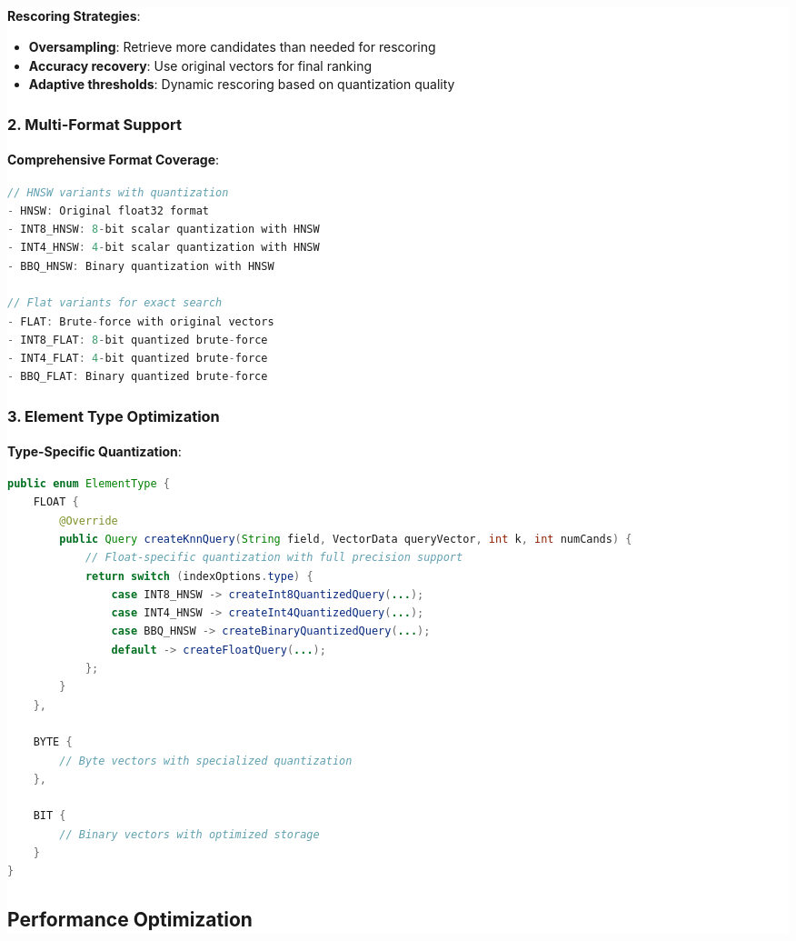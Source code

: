 **Rescoring Strategies**:
- **Oversampling**: Retrieve more candidates than needed for rescoring
- **Accuracy recovery**: Use original vectors for final ranking
- **Adaptive thresholds**: Dynamic rescoring based on quantization quality

### 2. Multi-Format Support

**Comprehensive Format Coverage**:
```java
// HNSW variants with quantization
- HNSW: Original float32 format
- INT8_HNSW: 8-bit scalar quantization with HNSW
- INT4_HNSW: 4-bit scalar quantization with HNSW  
- BBQ_HNSW: Binary quantization with HNSW

// Flat variants for exact search
- FLAT: Brute-force with original vectors
- INT8_FLAT: 8-bit quantized brute-force
- INT4_FLAT: 4-bit quantized brute-force
- BBQ_FLAT: Binary quantized brute-force
```

### 3. Element Type Optimization

**Type-Specific Quantization**:
```java
public enum ElementType {
    FLOAT {
        @Override
        public Query createKnnQuery(String field, VectorData queryVector, int k, int numCands) {
            // Float-specific quantization with full precision support
            return switch (indexOptions.type) {
                case INT8_HNSW -> createInt8QuantizedQuery(...);
                case INT4_HNSW -> createInt4QuantizedQuery(...);
                case BBQ_HNSW -> createBinaryQuantizedQuery(...);
                default -> createFloatQuery(...);
            };
        }
    },
    
    BYTE {
        // Byte vectors with specialized quantization
    },
    
    BIT {
        // Binary vectors with optimized storage
    }
}
```

## Performance Optimization
